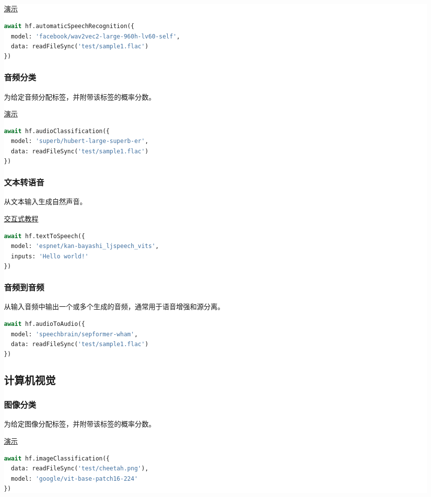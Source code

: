 [演示](https://huggingface.co/spaces/huggingfacejs/speech-recognition-vue)

```py
await hf.automaticSpeechRecognition({
  model: 'facebook/wav2vec2-large-960h-lv60-self',
  data: readFileSync('test/sample1.flac')
})
```

### 音频分类

为给定音频分配标签，并附带该标签的概率分数。

[演示](https://huggingface.co/spaces/huggingfacejs/audio-classification-vue)

```py
await hf.audioClassification({
  model: 'superb/hubert-large-superb-er',
  data: readFileSync('test/sample1.flac')
})
```

### 文本转语音

从文本输入生成自然声音。

[交互式教程](https://scrimba.com/scrim/co8da4d23b49b648f77f4848a?pl=pkVnrP7uP)

```py
await hf.textToSpeech({
  model: 'espnet/kan-bayashi_ljspeech_vits',
  inputs: 'Hello world!'
})
```

### 音频到音频

从输入音频中输出一个或多个生成的音频，通常用于语音增强和源分离。

```py
await hf.audioToAudio({
  model: 'speechbrain/sepformer-wham',
  data: readFileSync('test/sample1.flac')
})
```

## 计算机视觉

### 图像分类

为给定图像分配标签，并附带该标签的概率分数。

[演示](https://huggingface.co/spaces/huggingfacejs/image-classification-vue)

```py
await hf.imageClassification({
  data: readFileSync('test/cheetah.png'),
  model: 'google/vit-base-patch16-224'
})
```
